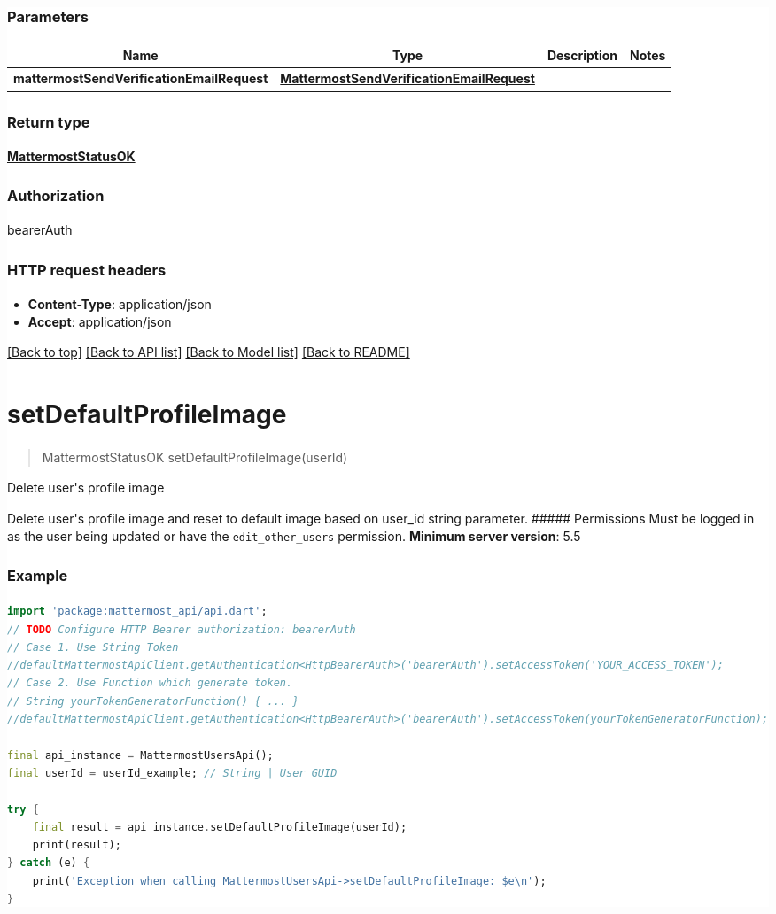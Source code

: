 ### Parameters

Name | Type | Description  | Notes
------------- | ------------- | ------------- | -------------
 **mattermostSendVerificationEmailRequest** | [**MattermostSendVerificationEmailRequest**](MattermostSendVerificationEmailRequest.md)|  | 

### Return type

[**MattermostStatusOK**](MattermostStatusOK.md)

### Authorization

[bearerAuth](../README.md#bearerAuth)

### HTTP request headers

 - **Content-Type**: application/json
 - **Accept**: application/json

[[Back to top]](#) [[Back to API list]](../README.md#documentation-for-api-endpoints) [[Back to Model list]](../README.md#documentation-for-models) [[Back to README]](../README.md)

# **setDefaultProfileImage**
> MattermostStatusOK setDefaultProfileImage(userId)

Delete user's profile image

Delete user's profile image and reset to default image based on user_id string parameter. ##### Permissions Must be logged in as the user being updated or have the `edit_other_users` permission. __Minimum server version__: 5.5 

### Example
```dart
import 'package:mattermost_api/api.dart';
// TODO Configure HTTP Bearer authorization: bearerAuth
// Case 1. Use String Token
//defaultMattermostApiClient.getAuthentication<HttpBearerAuth>('bearerAuth').setAccessToken('YOUR_ACCESS_TOKEN');
// Case 2. Use Function which generate token.
// String yourTokenGeneratorFunction() { ... }
//defaultMattermostApiClient.getAuthentication<HttpBearerAuth>('bearerAuth').setAccessToken(yourTokenGeneratorFunction);

final api_instance = MattermostUsersApi();
final userId = userId_example; // String | User GUID

try {
    final result = api_instance.setDefaultProfileImage(userId);
    print(result);
} catch (e) {
    print('Exception when calling MattermostUsersApi->setDefaultProfileImage: $e\n');
}
```
